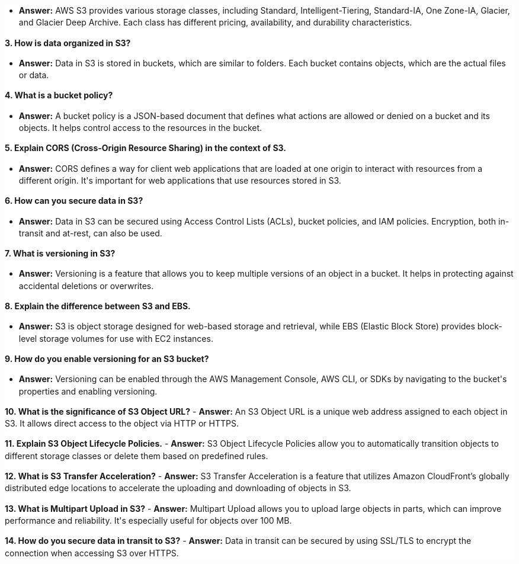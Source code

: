 - **Answer:** AWS S3 provides various storage classes, including Standard, Intelligent-Tiering, Standard-IA, One Zone-IA, Glacier, and Glacier Deep Archive. Each class has different pricing, availability, and durability characteristics.

**3. How is data organized in S3?**

- **Answer:** Data in S3 is stored in buckets, which are similar to folders. Each bucket contains objects, which are the actual files or data.

**4. What is a bucket policy?**

- **Answer:** A bucket policy is a JSON-based document that defines what actions are allowed or denied on a bucket and its objects. It helps control access to the resources in the bucket.

**5. Explain CORS (Cross-Origin Resource Sharing) in the context of S3.**

- **Answer:** CORS defines a way for client web applications that are loaded at one origin to interact with resources from a different origin. It's important for web applications that use resources stored in S3.

**6. How can you secure data in S3?**

- **Answer:** Data in S3 can be secured using Access Control Lists (ACLs), bucket policies, and IAM policies. Encryption, both in-transit and at-rest, can also be used.

**7. What is versioning in S3?**

- **Answer:** Versioning is a feature that allows you to keep multiple versions of an object in a bucket. It helps in protecting against accidental deletions or overwrites.

**8. Explain the difference between S3 and EBS.**

- **Answer:** S3 is object storage designed for web-based storage and retrieval, while EBS (Elastic Block Store) provides block-level storage volumes for use with EC2 instances.

**9. How do you enable versioning for an S3 bucket?**

- **Answer:** Versioning can be enabled through the AWS Management Console, AWS CLI, or SDKs by navigating to the bucket's properties and enabling versioning.

**10. What is the significance of S3 Object URL?**
    - **Answer:** An S3 Object URL is a unique web address assigned to each object in S3. It allows direct access to the object via HTTP or HTTPS.

**11. Explain S3 Object Lifecycle Policies.**
    - **Answer:** S3 Object Lifecycle Policies allow you to automatically transition objects to different storage classes or delete them based on predefined rules.

**12. What is S3 Transfer Acceleration?**
    - **Answer:** S3 Transfer Acceleration is a feature that utilizes Amazon CloudFront’s globally distributed edge locations to accelerate the uploading and downloading of objects in S3.

**13. What is Multipart Upload in S3?**
    - **Answer:** Multipart Upload allows you to upload large objects in parts, which can improve performance and reliability. It's especially useful for objects over 100 MB.

**14. How do you secure data in transit to S3?**
    - **Answer:** Data in transit can be secured by using SSL/TLS to encrypt the connection when accessing S3 over HTTPS.
